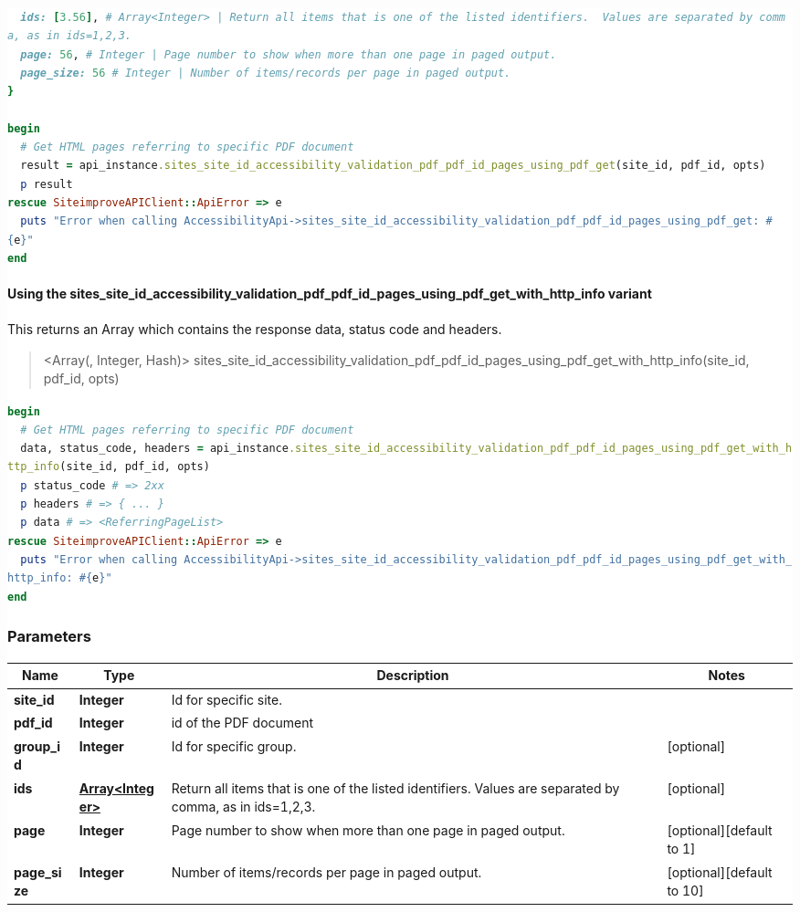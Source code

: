 ```ruby
  ids: [3.56], # Array<Integer> | Return all items that is one of the listed identifiers.  Values are separated by comma, as in ids=1,2,3.
  page: 56, # Integer | Page number to show when more than one page in paged output.
  page_size: 56 # Integer | Number of items/records per page in paged output.
}

begin
  # Get HTML pages referring to specific PDF document
  result = api_instance.sites_site_id_accessibility_validation_pdf_pdf_id_pages_using_pdf_get(site_id, pdf_id, opts)
  p result
rescue SiteimproveAPIClient::ApiError => e
  puts "Error when calling AccessibilityApi->sites_site_id_accessibility_validation_pdf_pdf_id_pages_using_pdf_get: #{e}"
end
```

#### Using the sites_site_id_accessibility_validation_pdf_pdf_id_pages_using_pdf_get_with_http_info variant

This returns an Array which contains the response data, status code and headers.

> <Array(<ReferringPageList>, Integer, Hash)> sites_site_id_accessibility_validation_pdf_pdf_id_pages_using_pdf_get_with_http_info(site_id, pdf_id, opts)

```ruby
begin
  # Get HTML pages referring to specific PDF document
  data, status_code, headers = api_instance.sites_site_id_accessibility_validation_pdf_pdf_id_pages_using_pdf_get_with_http_info(site_id, pdf_id, opts)
  p status_code # => 2xx
  p headers # => { ... }
  p data # => <ReferringPageList>
rescue SiteimproveAPIClient::ApiError => e
  puts "Error when calling AccessibilityApi->sites_site_id_accessibility_validation_pdf_pdf_id_pages_using_pdf_get_with_http_info: #{e}"
end
```

### Parameters

| Name | Type | Description | Notes |
| ---- | ---- | ----------- | ----- |
| **site_id** | **Integer** | Id for specific site. |  |
| **pdf_id** | **Integer** | id of the PDF document |  |
| **group_id** | **Integer** | Id for specific group. | [optional] |
| **ids** | [**Array&lt;Integer&gt;**](Integer.md) | Return all items that is one of the listed identifiers.  Values are separated by comma, as in ids&#x3D;1,2,3. | [optional] |
| **page** | **Integer** | Page number to show when more than one page in paged output. | [optional][default to 1] |
| **page_size** | **Integer** | Number of items/records per page in paged output. | [optional][default to 10] |
